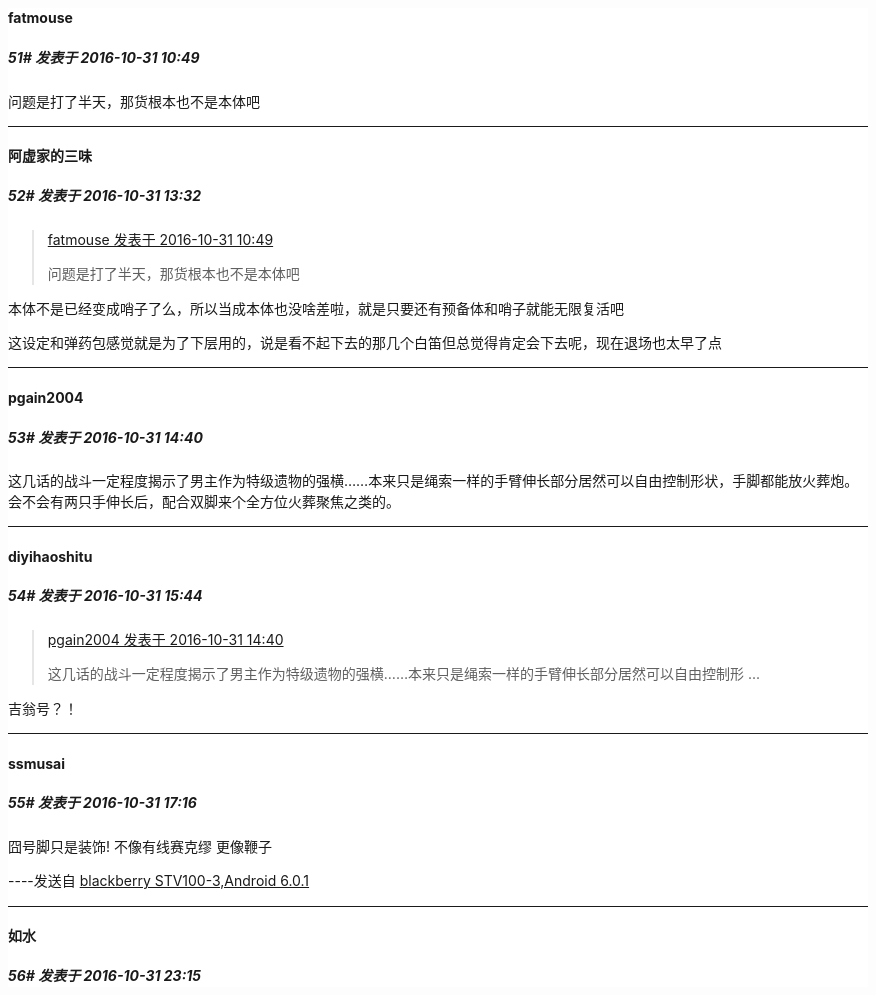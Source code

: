 ####  fatmouse  
##### 51#       发表于 2016-10-31 10:49


问题是打了半天，那货根本也不是本体吧


-----

####  阿虚家的三味  
##### 52#       发表于 2016-10-31 13:32


<blockquote><a href="httphttps://bbs.saraba1st.com/2b/forum.php?mod=redirect&amp;goto=findpost&amp;pid=34023788&amp;ptid=1337602" target="_blank">fatmouse 发表于 2016-10-31 10:49</a>

问题是打了半天，那货根本也不是本体吧</blockquote>
本体不是已经变成哨子了么，所以当成本体也没啥差啦，就是只要还有预备体和哨子就能无限复活吧


这设定和弹药包感觉就是为了下层用的，说是看不起下去的那几个白笛但总觉得肯定会下去呢，现在退场也太早了点


-----

####  pgain2004  
##### 53#       发表于 2016-10-31 14:40


这几话的战斗一定程度揭示了男主作为特级遗物的强横……本来只是绳索一样的手臂伸长部分居然可以自由控制形状，手脚都能放火葬炮。会不会有两只手伸长后，配合双脚来个全方位火葬聚焦之类的。


-----

####  diyihaoshitu  
##### 54#       发表于 2016-10-31 15:44


<blockquote><a href="httphttps://bbs.saraba1st.com/2b/forum.php?mod=redirect&amp;goto=findpost&amp;pid=34026170&amp;ptid=1337602" target="_blank">pgain2004 发表于 2016-10-31 14:40</a>

这几话的战斗一定程度揭示了男主作为特级遗物的强横……本来只是绳索一样的手臂伸长部分居然可以自由控制形 ...</blockquote>
吉翁号？！


-----

####  ssmusai  
##### 55#       发表于 2016-10-31 17:16


囧号脚只是装饰! 
不像有线赛克缪 更像鞭子


----发送自 [blackberry STV100-3,Android 6.0.1](http://stage1.5j4m.com/?1.21)


-----

####  如水  
##### 56#       发表于 2016-10-31 23:15
